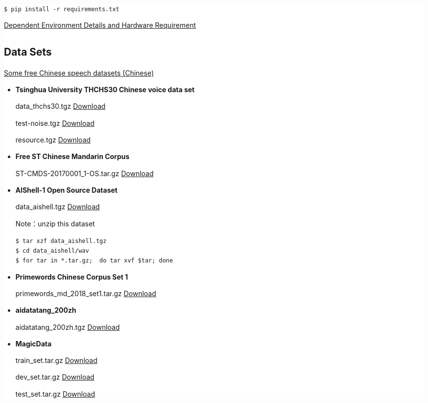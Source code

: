 ```shell
$ pip install -r requirements.txt
```

[Dependent Environment Details and Hardware Requirement](https://wiki.ailemon.net/docs/asrt-doc/asrt-doc-1deobk7bmlgd6)

## Data Sets 

[Some free Chinese speech datasets (Chinese)](https://blog.ailemon.net/2018/11/21/free-open-source-chinese-speech-datasets/)

* **Tsinghua University THCHS30 Chinese voice data set**

  data_thchs30.tgz 
[Download](<http://www.openslr.org/resources/18/data_thchs30.tgz>)

  test-noise.tgz 
[Download](<http://www.openslr.org/resources/18/test-noise.tgz>)

  resource.tgz 
[Download](<http://www.openslr.org/resources/18/resource.tgz>)

* **Free ST Chinese Mandarin Corpus**

  ST-CMDS-20170001_1-OS.tar.gz 
[Download](<http://www.openslr.org/resources/38/ST-CMDS-20170001_1-OS.tar.gz>)

* **AIShell-1 Open Source Dataset** 

  data_aishell.tgz
[Download](<http://www.openslr.org/resources/33/data_aishell.tgz>)

  Note：unzip this dataset

  ```
  $ tar xzf data_aishell.tgz
  $ cd data_aishell/wav
  $ for tar in *.tar.gz;  do tar xvf $tar; done
  ```

* **Primewords Chinese Corpus Set 1** 

  primewords_md_2018_set1.tar.gz
[Download](<http://www.openslr.org/resources/47/primewords_md_2018_set1.tar.gz>)

* **aidatatang_200zh**

  aidatatang_200zh.tgz
[Download](<http://www.openslr.org/resources/62/aidatatang_200zh.tgz>)

* **MagicData**

  train_set.tar.gz
[Download](<http://www.openslr.org/resources/68/train_set.tar.gz>)

  dev_set.tar.gz
[Download](<http://www.openslr.org/resources/68/dev_set.tar.gz>)

  test_set.tar.gz
[Download](<http://www.openslr.org/resources/68/test_set.tar.gz>)
